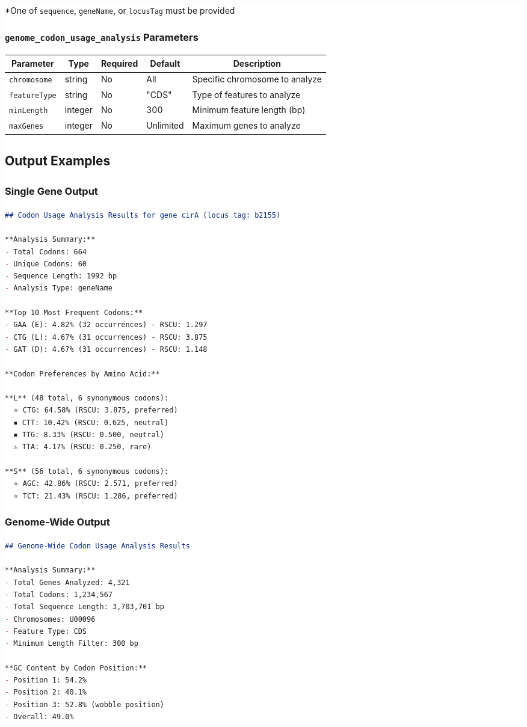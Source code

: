 *One of `sequence`, `geneName`, or `locusTag` must be provided

### `genome_codon_usage_analysis` Parameters

| Parameter | Type | Required | Default | Description |
|-----------|------|----------|---------|-------------|
| `chromosome` | string | No | All | Specific chromosome to analyze |
| `featureType` | string | No | "CDS" | Type of features to analyze |
| `minLength` | integer | No | 300 | Minimum feature length (bp) |
| `maxGenes` | integer | No | Unlimited | Maximum genes to analyze |

## Output Examples

### Single Gene Output

```markdown
## Codon Usage Analysis Results for gene cirA (locus tag: b2155)

**Analysis Summary:**
- Total Codons: 664
- Unique Codons: 60
- Sequence Length: 1992 bp
- Analysis Type: geneName

**Top 10 Most Frequent Codons:**
- GAA (E): 4.82% (32 occurrences) - RSCU: 1.297
- CTG (L): 4.67% (31 occurrences) - RSCU: 3.875
- GAT (D): 4.67% (31 occurrences) - RSCU: 1.148

**Codon Preferences by Amino Acid:**

**L** (48 total, 6 synonymous codons):
  ⭐ CTG: 64.58% (RSCU: 3.875, preferred)
  ▪️ CTT: 10.42% (RSCU: 0.625, neutral)
  ▪️ TTG: 8.33% (RSCU: 0.500, neutral)
  ⚠️ TTA: 4.17% (RSCU: 0.250, rare)

**S** (56 total, 6 synonymous codons):
  ⭐ AGC: 42.86% (RSCU: 2.571, preferred)
  ⭐ TCT: 21.43% (RSCU: 1.286, preferred)
```

### Genome-Wide Output

```markdown
## Genome-Wide Codon Usage Analysis Results

**Analysis Summary:**
- Total Genes Analyzed: 4,321
- Total Codons: 1,234,567
- Total Sequence Length: 3,703,701 bp
- Chromosomes: U00096
- Feature Type: CDS
- Minimum Length Filter: 300 bp

**GC Content by Codon Position:**
- Position 1: 54.2%
- Position 2: 40.1%
- Position 3: 52.8% (wobble position)
- Overall: 49.0%

```
